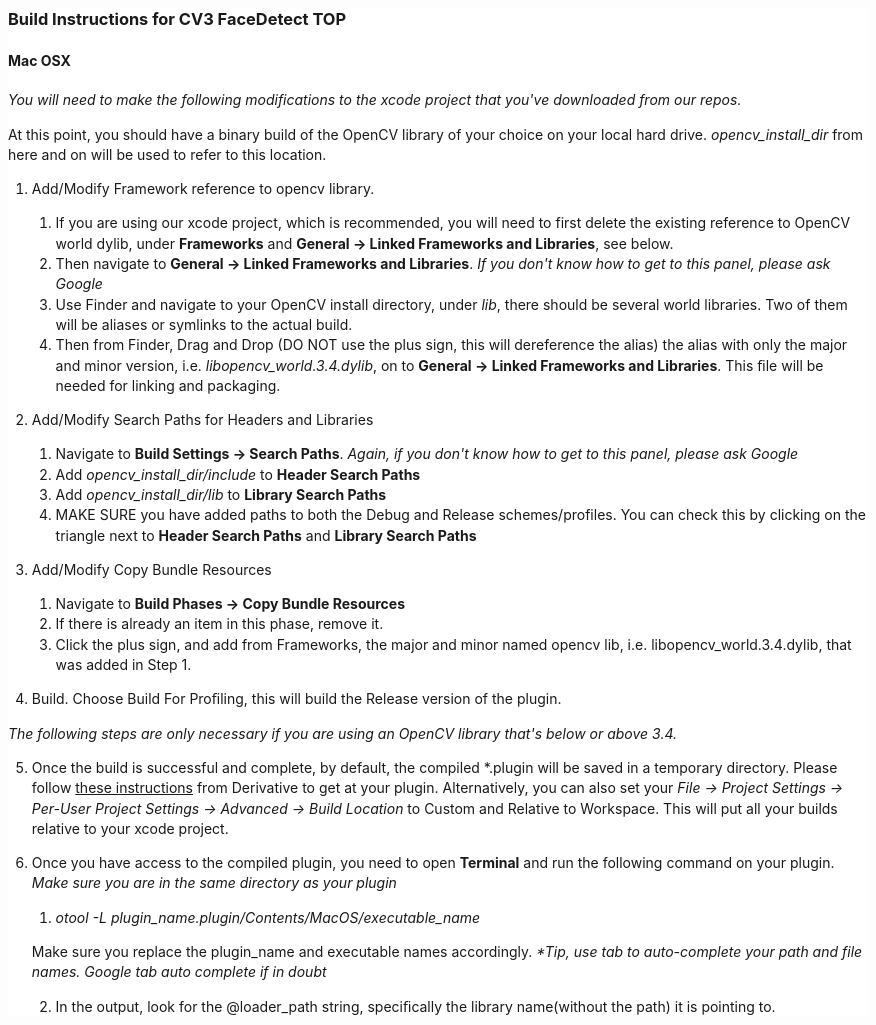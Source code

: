 
### Build Instructions for CV3 FaceDetect TOP
#### Mac OSX
*You will need to make the following modifications to the xcode project that you've downloaded from our repos.*

At this point, you should have a binary build of the OpenCV library of your choice on your local hard drive. *opencv_install_dir* from here and on will be used to refer to this location.

1. Add/Modify Framework reference to opencv library. 
    1. If you are using our xcode project, which is recommended, you will need to first delete the existing reference to OpenCV world dylib, under **Frameworks** and **General -> Linked Frameworks and Libraries**, see below.
    2. Then navigate to **General -> Linked Frameworks and Libraries**. *If you don't know how to get to this panel, please ask Google*
    3. Use Finder and navigate to your OpenCV install directory, under *lib*, there should be several world libraries. Two of them will be aliases or symlinks to the actual build. 
    4. Then from Finder, Drag and Drop (DO NOT use the plus sign, this will dereference the alias) the alias with only the major and minor version, i.e. *libopencv_world.3.4.dylib*, on to **General -> Linked Frameworks and Libraries**. This ﬁle will be needed for linking and packaging.

2. Add/Modify Search Paths for Headers and Libraries 
    1. Navigate to **Build Settings -> Search Paths**. *Again, if you don't know how to get to this panel, please ask Google*
    2. Add *opencv_install_dir/include* to **Header Search Paths**
    3. Add *opencv_install_dir/lib* to **Library Search Paths**
    4. MAKE SURE you have added paths to both the Debug and Release schemes/profiles. You can check this by clicking on the triangle next to **Header Search Paths** and **Library Search Paths**

3. Add/Modify Copy Bundle Resources
    1. Navigate to **Build Phases -> Copy Bundle Resources**
    2. If there is already an item in this phase, remove it.
    3. Click the plus sign, and add from Frameworks, the major and minor named opencv lib, i.e. libopencv_world.3.4.dylib, that was added in Step 1. 

4. Build. Choose Build For Proﬁling, this will build the Release version of the plugin.

*The following steps are only necessary if you are using an OpenCV library that's below or above 3.4.* 

5. Once the build is successful and complete, by default, the compiled *.plugin will be saved in a temporary directory.
Please follow [these instructions](https://docs.derivative.ca/Experimental:Custom_Operators#Building_on_macOS_using_XCode) from Derivative to get at your plugin. Alternatively, you can also set your *File -> Project Settings -> Per-User Project Settings -> Advanced -> Build Location* to Custom and Relative to Workspace. This will put all your builds relative to your xcode project.

6. Once you have access to the compiled plugin, you need to open **Terminal** and run the following command on your plugin. *Make sure you are in the same directory as your plugin*
    1. *otool -L plugin_name.plugin/Contents/MacOS/executable_name* 
    
    Make sure you replace the plugin_name and executable names accordingly. *\*Tip, use tab to auto-complete your path and file names. Google tab auto complete if in doubt*
    
    2. In the output, look for the @loader_path string, speciﬁcally the library name(without the path) it is pointing to.

